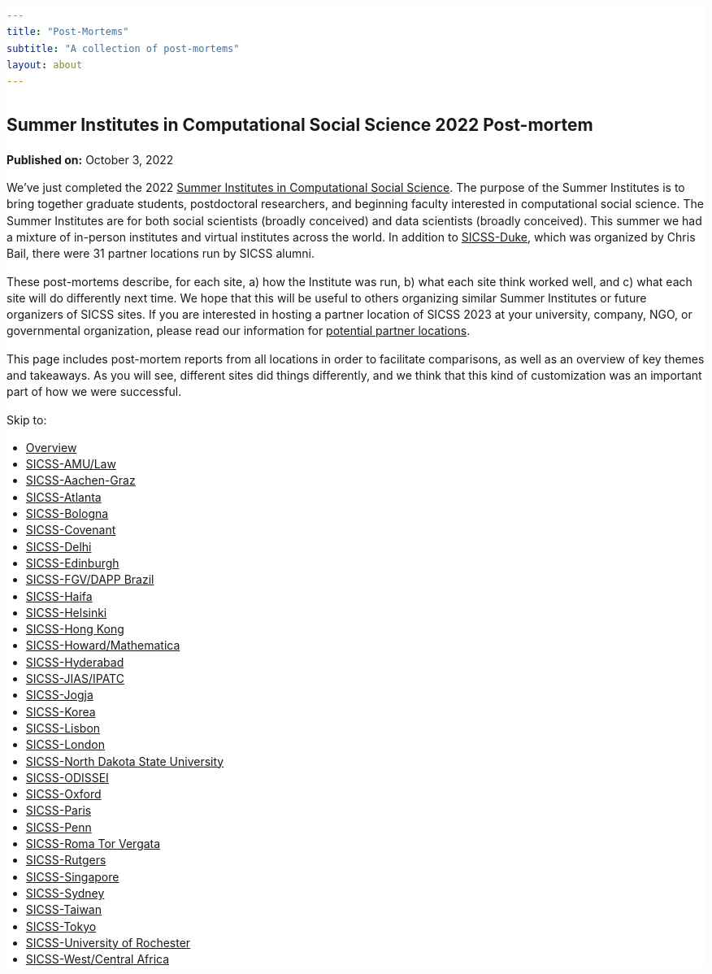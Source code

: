 ```yaml
---
title: "Post-Mortems"
subtitle: "A collection of post-mortems"
layout: about
---
```


<h2 class="display-4">Summer Institutes in Computational Social Science 2022 Post-mortem</h2>

**Published on:** October 3, 2022

We’ve just completed the 2022 [Summer Institutes in Computational Social Science](https://sicss.io/). The purpose of the Summer Institutes is to bring together graduate students, postdoctoral researchers, and beginning faculty interested in computational social science. The Summer Institutes are for both social scientists (broadly conceived) and data scientists (broadly conceived). This summer we had a mixture of in-person institutes and virtual institutes across the world. In addition to [SICSS-Duke](#duke), which was organized by Chris Bail, there were 31 partner locations run by SICSS alumni.

These post-mortems describe, for each site, a) how the Institute was run, b) what each site think worked well, and c) what each site will do differently next time. We hope that this will be useful to others organizing similar Summer Institutes or future organizers of SICSS sites. If you are interested in hosting a partner location of SICSS 2023 at your university, company, NGO, or governmental organization, please read our information for [potential partner locations](https://compsocialscience.github.io/summer-institute/host).

This page includes post-mortem reports from all locations in order to facilitate comparisons, as well as an overview of key themes and takeaways. As you will see, different sites did things differently, and we think that this kind of customization was an important part of how we were successful.

Skip to: 

- [Overview](#overview)
- [SICSS-AMU/Law](#amu-law)
- [SICSS-Aachen-Graz](#aachen-graz)
- [SICSS-Atlanta](#atlanta)
- [SICSS-Bologna](#bologna)
- [SICSS-Covenant](#covenant-university)
- [SICSS-Delhi](#delhi)
- [SICSS-Edinburgh](#edinburgh)
- [SICSS-FGV/DAPP Brazil](#fgv-dapp-brazil)
- [SICSS-Haifa](#haifa)
- [SICSS-Helsinki](#helsinki)
- [SICSS-Hong Kong](#hong-kong)
- [SICSS-Howard/Mathematica](#howard-mathematica)
- [SICSS-Hyderabad](#hyderabad)
- [SICSS-JIAS/IPATC](#jias-ipatc)
- [SICSS-Jogja](#jogja)
- [SICSS-Korea](#korea)
- [SICSS-Lisbon](#lisbon)
- [SICSS-London](#london)
- [SICSS-North Dakota State University](#ndsu)
- [SICSS-ODISSEI](#odissei)
- [SICSS-Oxford](#oxford)
- [SICSS-Paris](#paris)
- [SICSS-Penn](#penn)
- [SICSS-Roma Tor Vergata](#roma-tor-vergata)
- [SICSS-Rutgers](#rutgers)
- [SICSS-Singapore](#singapore)
- [SICSS-Sydney](#sydney)
- [SICSS-Taiwan](#taiwan)
- [SICSS-Tokyo](#tokyo)
- [SICSS-University of Rochester](#rochester)
- [SICSS-West/Central Africa](#west-central-africa)
